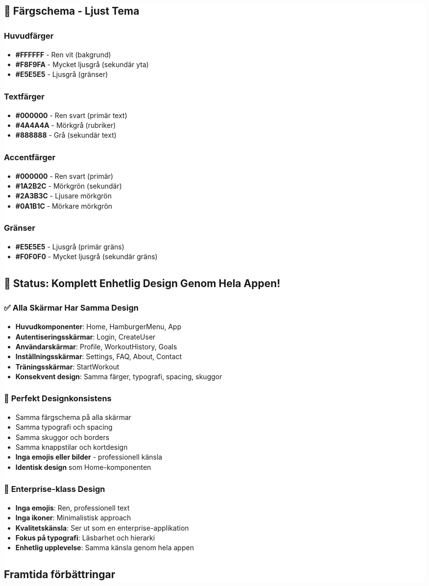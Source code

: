 ## 🎨 **Färgschema - Ljust Tema**

### Huvudfärger
- **#FFFFFF** - Ren vit (bakgrund)
- **#F8F9FA** - Mycket ljusgrå (sekundär yta)
- **#E5E5E5** - Ljusgrå (gränser)

### Textfärger
- **#000000** - Ren svart (primär text)
- **#4A4A4A** - Mörkgrå (rubriker)
- **#888888** - Grå (sekundär text)

### Accentfärger
- **#000000** - Ren svart (primär)
- **#1A2B2C** - Mörkgrön (sekundär)
- **#2A3B3C** - Ljusare mörkgrön
- **#0A1B1C** - Mörkare mörkgrön

### Gränser
- **#E5E5E5** - Ljusgrå (primär gräns)
- **#F0F0F0** - Mycket ljusgrå (sekundär gräns)

## 🚀 **Status: Komplett Enhetlig Design Genom Hela Appen!**

### ✅ **Alla Skärmar Har Samma Design**
- **Huvudkomponenter**: Home, HamburgerMenu, App
- **Autentiseringsskärmar**: Login, CreateUser
- **Användarskärmar**: Profile, WorkoutHistory, Goals
- **Inställningsskärmar**: Settings, FAQ, About, Contact
- **Träningsskärmar**: StartWorkout
- **Konsekvent design**: Samma färger, typografi, spacing, skuggor

### 🎯 **Perfekt Designkonsistens**
- Samma färgschema på alla skärmar
- Samma typografi och spacing
- Samma skuggor och borders
- Samma knappstilar och kortdesign
- **Inga emojis eller bilder** - professionell känsla
- **Identisk design** som Home-komponenten

### 🏢 **Enterprise-klass Design**
- **Inga emojis**: Ren, professionell text
- **Inga ikoner**: Minimalistisk approach
- **Kvalitetskänsla**: Ser ut som en enterprise-applikation
- **Fokus på typografi**: Läsbarhet och hierarki
- **Enhetlig upplevelse**: Samma känsla genom hela appen

## Framtida förbättringar
